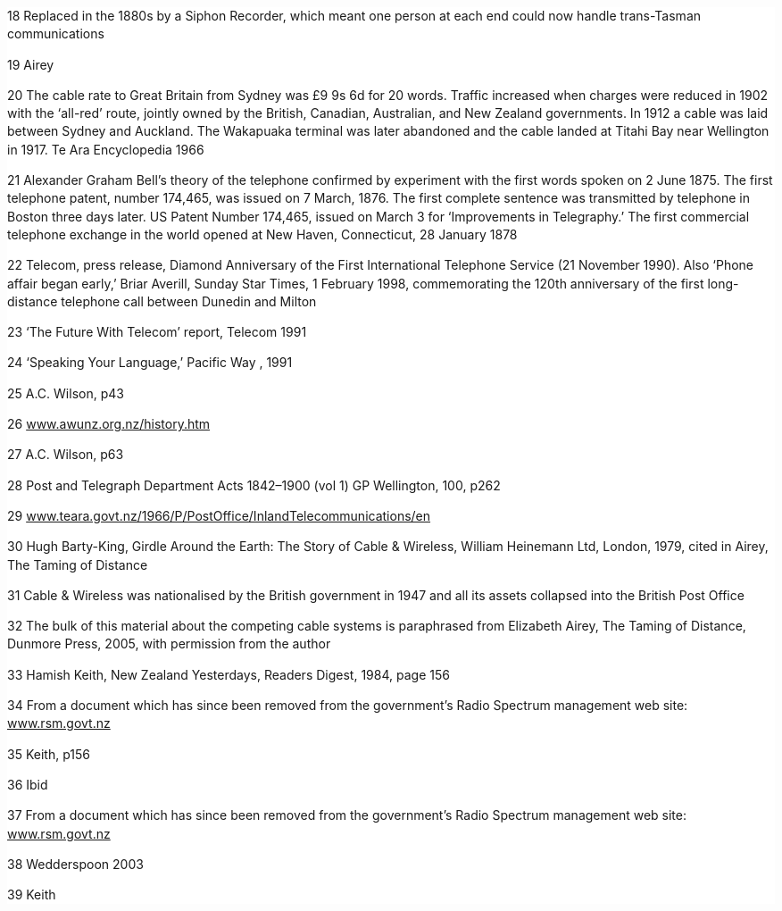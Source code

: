 18 Replaced in the 1880s by a Siphon Recorder, which meant one person at each end could now handle trans-Tasman communications

19 Airey

20 The cable rate to Great Britain from Sydney was £9 9s 6d for 20 words. Traffic increased when charges were reduced in 1902 with the ‘all-red’ route, jointly owned by the British, Canadian, Australian, and New Zealand governments. In 1912 a cable was laid between Sydney and Auckland. The Wakapuaka terminal was later abandoned and the cable landed at Titahi Bay near Wellington in 1917. Te Ara Encyclopedia 1966

21 Alexander Graham Bell’s theory of the telephone confirmed by experiment with the first words spoken on 2 June 1875. The first telephone patent, number 174,465, was issued on 7 March, 1876. The first complete sentence was transmitted by telephone in Boston three days later. US Patent Number 174,465, issued on March 3 for ‘Improvements in Telegraphy.’ The first commercial telephone exchange in the world opened at New Haven, Connecticut, 28 January 1878

22 Telecom, press release, Diamond Anniversary of the First International Telephone Service (21 November 1990). Also ‘Phone affair began early,’ Briar Averill, Sunday Star Times, 1 February 1998, commemorating the 120th anniversary of the first long-distance telephone call between Dunedin and Milton

23 ‘The Future With Telecom’ report, Telecom 1991

24 ‘Speaking Your Language,’ Pacific Way , 1991

25 A.C. Wilson, p43

26 www.awunz.org.nz/history.htm

27 A.C. Wilson, p63

28 Post and Telegraph Department Acts 1842–1900 (vol 1) GP Wellington, 100, p262

29 www.teara.govt.nz/1966/P/PostOffice/InlandTelecommunications/en

30 Hugh Barty-King, Girdle Around the Earth: The Story of Cable & Wireless, William Heinemann Ltd, London, 1979, cited in Airey, The Taming of Distance

31 Cable & Wireless was nationalised by the British government in 1947 and all its assets collapsed into the British Post Office

32 The bulk of this material about the competing cable systems is paraphrased from Elizabeth Airey, The Taming of Distance, Dunmore Press, 2005, with permission from the author

33 Hamish Keith, New Zealand Yesterdays, Readers Digest, 1984, page 156

34 From a document which has since been removed from the government’s Radio Spectrum management web site: www.rsm.govt.nz

35 Keith, p156

36 Ibid

37 From a document which has since been removed from the government’s Radio Spectrum management web site: www.rsm.govt.nz

38 Wedderspoon 2003

39 Keith
